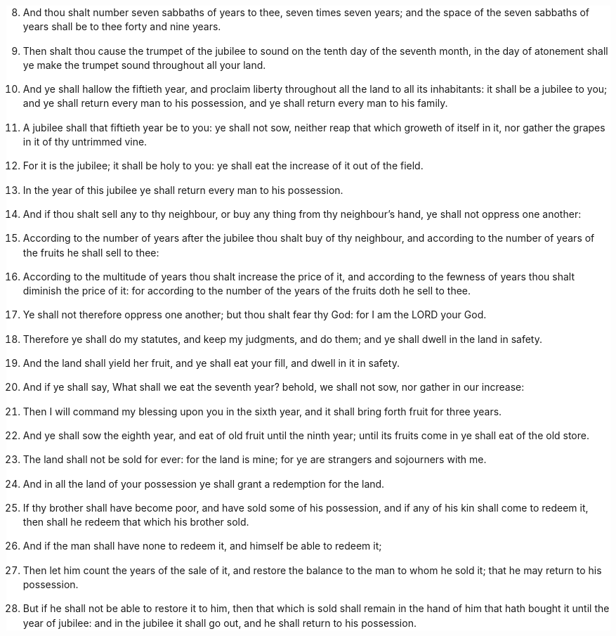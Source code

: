 8. And thou shalt number seven sabbaths of years to thee, seven times seven years; and the space of the seven sabbaths of years shall be to thee forty and nine years.

9. Then shalt thou cause the trumpet of the jubilee to sound on the tenth day of the seventh month, in the day of atonement shall ye make the trumpet sound throughout all your land. 

10. And ye shall hallow the fiftieth year, and proclaim liberty throughout all the land to all its inhabitants: it shall be a jubilee to you; and ye shall return every man to his possession, and ye shall return every man to his family.

11. A jubilee shall that fiftieth year be to you: ye shall not sow, neither reap that which groweth of itself in it, nor gather the grapes in it of thy untrimmed vine.

12. For it is the jubilee; it shall be holy to you: ye shall eat the increase of it out of the field.

13. In the year of this jubilee ye shall return every man to his possession.

14. And if thou shalt sell any to thy neighbour, or buy any thing from thy neighbour’s hand, ye shall not oppress one another:

15. According to the number of years after the jubilee thou shalt buy of thy neighbour, and according to the number of years of the fruits he shall sell to thee:

16. According to the multitude of years thou shalt increase the price of it, and according to the fewness of years thou shalt diminish the price of it: for according to the number of the years of the fruits doth he sell to thee.

17. Ye shall not therefore oppress one another; but thou shalt fear thy God: for I am the LORD your God.

18. Therefore ye shall do my statutes, and keep my judgments, and do them; and ye shall dwell in the land in safety.

19. And the land shall yield her fruit, and ye shall eat your fill, and dwell in it in safety.

20. And if ye shall say, What shall we eat the seventh year? behold, we shall not sow, nor gather in our increase:

21. Then I will command my blessing upon you in the sixth year, and it shall bring forth fruit for three years.

22. And ye shall sow the eighth year, and eat of old fruit until the ninth year; until its fruits come in ye shall eat of the old store.

23. The land shall not be sold for ever: for the land is mine; for ye are strangers and sojourners with me. 

24. And in all the land of your possession ye shall grant a redemption for the land.

25. If thy brother shall have become poor, and have sold some of his possession, and if any of his kin shall come to redeem it, then shall he redeem that which his brother sold.

26. And if the man shall have none to redeem it, and himself be able to redeem it; 

27. Then let him count the years of the sale of it, and restore the balance to the man to whom he sold it; that he may return to his possession.

28. But if he shall not be able to restore it to him, then that which is sold shall remain in the hand of him that hath bought it until the year of jubilee: and in the jubilee it shall go out, and he shall return to his possession.
